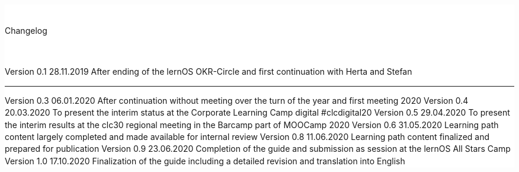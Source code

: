  

Changelog

 

  Version 0.1   28.11.2019   After ending of the lernOS OKR-Circle and first continuation with Herta and Stefan
------------- ------------ --------------------------------------------------------------------------------------------------
  Version 0.3   06.01.2020   After continuation without meeting over the turn of the year and first meeting 2020
  Version 0.4   20.03.2020   To present the interim status at the Corporate Learning Camp digital \#clcdigital20
  Version 0.5   29.04.2020   To present the interim results at the clc30 regional meeting in the Barcamp part of MOOCamp 2020
  Version 0.6   31.05.2020   Learning path content largely completed and made available for internal review
  Version 0.8   11.06.2020   Learning path content finalized and prepared for publication
  Version 0.9   23.06.2020   Completion of the guide and submission as session at the lernOS All Stars Camp
  Version 1.0   17.10.2020   Finalization of the guide including a detailed revision and translation into English
